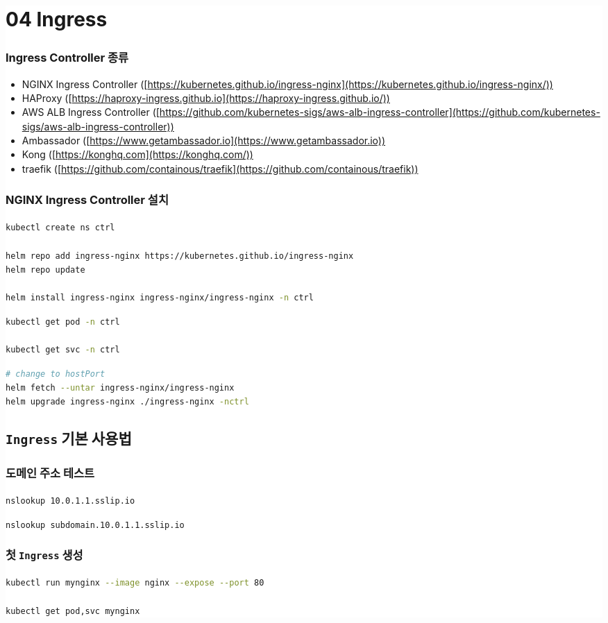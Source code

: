 # 04 Ingress

### Ingress Controller 종류

- NGINX Ingress Controller ([https://kubernetes.github.io/ingress-nginx](https://kubernetes.github.io/ingress-nginx/))
- HAProxy ([https://haproxy-ingress.github.io](https://haproxy-ingress.github.io/))
- AWS ALB Ingress Controller ([https://github.com/kubernetes-sigs/aws-alb-ingress-controller](https://github.com/kubernetes-sigs/aws-alb-ingress-controller))
- Ambassador ([https://www.getambassador.io](https://www.getambassador.io))
- Kong ([https://konghq.com](https://konghq.com/))
- traefik ([https://github.com/containous/traefik](https://github.com/containous/traefik))

### NGINX Ingress Controller 설치

```bash
kubectl create ns ctrl

helm repo add ingress-nginx https://kubernetes.github.io/ingress-nginx
helm repo update

helm install ingress-nginx ingress-nginx/ingress-nginx -n ctrl
```

```bash
kubectl get pod -n ctrl
 
kubectl get svc -n ctrl
```

```bash
# change to hostPort
helm fetch --untar ingress-nginx/ingress-nginx
helm upgrade ingress-nginx ./ingress-nginx -nctrl
```

## `Ingress` 기본 사용법

### 도메인 주소 테스트

```bash
nslookup 10.0.1.1.sslip.io
```

```bash
nslookup subdomain.10.0.1.1.sslip.io
```


### 첫 `Ingress` 생성


```bash
kubectl run mynginx --image nginx --expose --port 80

kubectl get pod,svc mynginx
```
